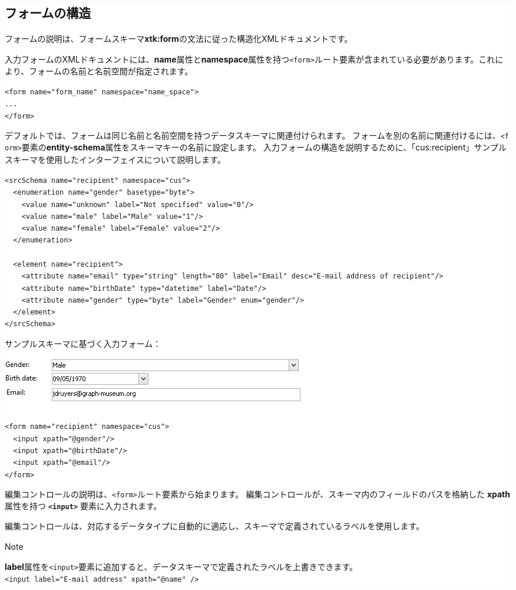 ## フォームの構造

フォームの説明は、フォームスキーマ&#x200B;**xtk:form**&#x200B;の文法に従った構造化XMLドキュメントです。

入力フォームのXMLドキュメントには、**name**&#x200B;属性と&#x200B;**namespace**&#x200B;属性を持つ`<form>`ルート要素が含まれている必要があります。これにより、フォームの名前と名前空間が指定されます。

```
<form name="form_name" namespace="name_space">
...
</form>
```

デフォルトでは、フォームは同じ名前と名前空間を持つデータスキーマに関連付けられます。 フォームを別の名前に関連付けるには、`<form>`要素の&#x200B;**entity-schema**&#x200B;属性をスキーマキーの名前に設定します。 入力フォームの構造を説明するために、「cus:recipient」サンプルスキーマを使用したインターフェイスについて説明します。

```
<srcSchema name="recipient" namespace="cus">
  <enumeration name="gender" basetype="byte">    
    <value name="unknown" label="Not specified" value="0"/>    
    <value name="male" label="Male" value="1"/>   
    <value name="female" label="Female" value="2"/>   
  </enumeration>

  <element name="recipient">
    <attribute name="email" type="string" length="80" label="Email" desc="E-mail address of recipient"/>
    <attribute name="birthDate" type="datetime" label="Date"/>
    <attribute name="gender" type="byte" label="Gender" enum="gender"/>
  </element>
</srcSchema>
```

サンプルスキーマに基づく入力フォーム：

![](assets/do-not-localize/form_exemple1.png)

```
<form name="recipient" namespace="cus">
  <input xpath="@gender"/>
  <input xpath="@birthDate"/>
  <input xpath="@email"/>
</form>
```

編集コントロールの説明は、`<form>`ルート要素から始まります。 編集コントロールが、スキーマ内のフィールドのパスを格納した **xpath** 属性を持つ **`<input>`** 要素に入力されます。

編集コントロールは、対応するデータタイプに自動的に適応し、スキーマで定義されているラベルを使用します。

>[!NOTE]
>
>**label**&#x200B;属性を`<input>`要素に追加すると、データスキーマで定義されたラベルを上書きできます。\
>`<input label="E-mail address" xpath="@name" />`
